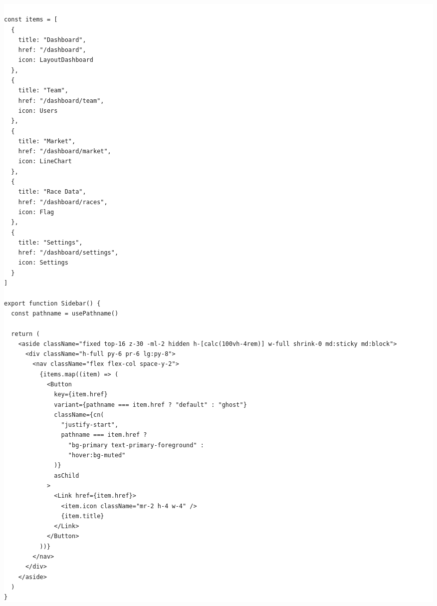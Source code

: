 ```tsx

const items = [
  {
    title: "Dashboard",
    href: "/dashboard",
    icon: LayoutDashboard
  },
  {
    title: "Team",
    href: "/dashboard/team",
    icon: Users
  },
  {
    title: "Market",
    href: "/dashboard/market",
    icon: LineChart
  },
  {
    title: "Race Data",
    href: "/dashboard/races",
    icon: Flag
  },
  {
    title: "Settings",
    href: "/dashboard/settings",
    icon: Settings
  }
]

export function Sidebar() {
  const pathname = usePathname()
  
  return (
    <aside className="fixed top-16 z-30 -ml-2 hidden h-[calc(100vh-4rem)] w-full shrink-0 md:sticky md:block">
      <div className="h-full py-6 pr-6 lg:py-8">
        <nav className="flex flex-col space-y-2">
          {items.map((item) => (
            <Button
              key={item.href}
              variant={pathname === item.href ? "default" : "ghost"}
              className={cn(
                "justify-start",
                pathname === item.href ? 
                  "bg-primary text-primary-foreground" : 
                  "hover:bg-muted"
              )}
              asChild
            >
              <Link href={item.href}>
                <item.icon className="mr-2 h-4 w-4" />
                {item.title}
              </Link>
            </Button>
          ))}
        </nav>
      </div>
    </aside>
  )
}
```
